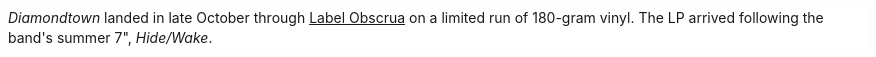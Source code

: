 *Diamondtown* landed in late October through [Label Obscrua](https://www.labelobscura.ca/) on a limited run of 180-gram vinyl. The LP arrived following the band's summer 7", *Hide/Wake*.

<iframe width="560" height="315" src="https://www.youtube.com/embed/PRcxyZrdHXw" title="YouTube video player" frameborder="0" allow="accelerometer; autoplay; clipboard-write; encrypted-media; gyroscope; picture-in-picture" allowfullscreen></iframe>

